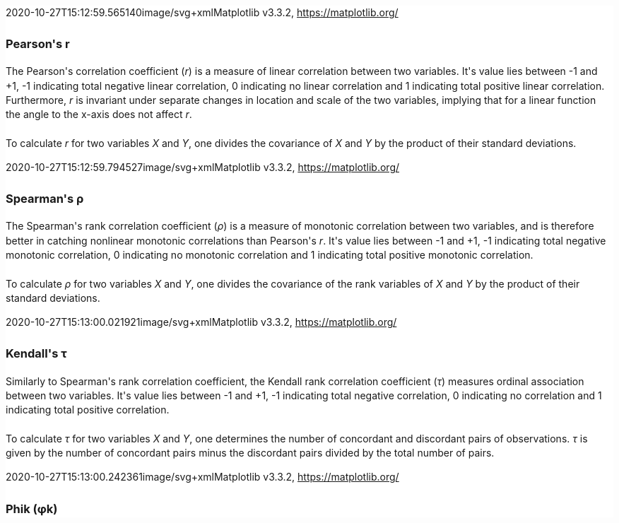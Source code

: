 2020-10-27T15:12:59.565140image/svg+xmlMatplotlib v3.3.2,
https://matplotlib.org/

### Pearson's r

The Pearson's correlation coefficient (*r*) is a measure of linear
correlation between two variables. It's value lies between -1 and +1, -1
indicating total negative linear correlation, 0 indicating no linear
correlation and 1 indicating total positive linear correlation.
Furthermore, *r* is invariant under separate changes in location and
scale of the two variables, implying that for a linear function the
angle to the x-axis does not affect *r*.\
\
To calculate *r* for two variables *X* and *Y*, one divides the
covariance of *X* and *Y* by the product of their standard deviations.

2020-10-27T15:12:59.794527image/svg+xmlMatplotlib v3.3.2,
https://matplotlib.org/

### Spearman's ρ

The Spearman's rank correlation coefficient (*ρ*) is a measure of
monotonic correlation between two variables, and is therefore better in
catching nonlinear monotonic correlations than Pearson's *r*. It's value
lies between -1 and +1, -1 indicating total negative monotonic
correlation, 0 indicating no monotonic correlation and 1 indicating
total positive monotonic correlation.\
\
To calculate *ρ* for two variables *X* and *Y*, one divides the
covariance of the rank variables of *X* and *Y* by the product of their
standard deviations.

2020-10-27T15:13:00.021921image/svg+xmlMatplotlib v3.3.2,
https://matplotlib.org/

### Kendall's τ

Similarly to Spearman's rank correlation coefficient, the Kendall rank
correlation coefficient (*τ*) measures ordinal association between two
variables. It's value lies between -1 and +1, -1 indicating total
negative correlation, 0 indicating no correlation and 1 indicating total
positive correlation. \
\
To calculate *τ* for two variables *X* and *Y*, one determines the
number of concordant and discordant pairs of observations. *τ* is given
by the number of concordant pairs minus the discordant pairs divided by
the total number of pairs.

2020-10-27T15:13:00.242361image/svg+xmlMatplotlib v3.3.2,
https://matplotlib.org/

### Phik (φk)
